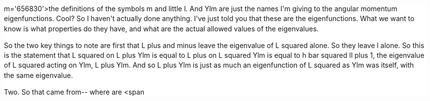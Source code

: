   m='656830'>the</span> <span m='656970'>definitions</span> <span
  m='657690'>of</span> <span m='658050'>the</span> <span
  m='658130'>symbols</span> <span m='658890'>m</span> <span
  m='659340'>and</span> <span m='660710'>little</span> <span
  m='660980'>l.</span> <span m='662440'>And</span> <span m='662670'>Ylm</span>
  <span m='663170'>are</span> <span m='663270'>just</span> <span
  m='663440'>the</span> <span m='663530'>names</span> <span
  m='663760'>I'm</span> <span m='663890'>giving</span> <span
  m='664090'>to</span> <span m='664150'>the</span> <span
  m='664300'>angular</span> <span m='664700'>momentum</span> <span
  m='665600'>eigenfunctions.</span> <span m='666820'>Cool?</span> <span
  m='668080'>So</span> <span m='668220'>I</span> <span m='668280'>haven't</span>
  <span m='668470'>actually</span> <span m='668750'>done</span> <span
  m='669040'>anything.</span> <span m='669330'>I've</span> <span
  m='669420'>just</span> <span m='669620'>told</span> <span
  m='669880'>you</span> <span m='670000'>that</span> <span
  m='670140'>these</span> <span m='670320'>are</span> <span
  m='670360'>the</span> <span m='670740'>eigenfunctions.</span> <span
  m='671120'>What</span> <span m='671500'>we</span> <span m='671610'>want</span>
  <span m='671770'>to</span> <span m='671810'>know</span> <span
  m='672000'>is</span> <span m='672100'>what</span> <span
  m='672700'>properties</span> <span m='673180'>do they</span> <span
  m='673320'>have,</span> <span m='673620'>and</span> <span
  m='673700'>what</span> <span m='674280'>are</span> <span m='674410'>the</span>
  <span m='674520'>actual</span> <span m='674840'>allowed</span> <span
  m='675080'>values</span> <span m='675400'>of</span> <span
  m='675460'>the</span> <span m='675590'>eigenvalues.</span> </p><p><span
  m='678680'>So</span> <span m='679070'>the</span> <span m='679590'>two</span>
  <span m='679820'>key</span> <span m='679990'>things</span> <span
  m='680330'>to</span> <span m='680460'>note</span> <span m='683670'>are</span>
  <span m='683850'>first</span> <span m='685790'>that</span> <span
  m='686230'>L</span> <span m='686390'>plus</span> <span m='686610'>and</span>
  <span m='686690'>minus</span> <span m='690470'>leave the</span> <span
  m='690930'>eigenvalue</span> <span m='691450'>of</span> <span m='691520'>L
  squared</span> <span m='691850'>alone.</span> <span m='692160'>So</span> <span
  m='692260'>they</span> <span m='692400'>leave</span> <span m='692740'>l
  alone.</span> <span m='696350'>So</span> <span m='696520'>this</span> <span
  m='696680'>is</span> <span m='696790'>the</span> <span
  m='696880'>statement</span> <span m='697120'>that</span> <span
  m='697320'>L</span> <span m='697480'>squared</span> <span m='697840'>on</span>
  <span m='698080'>L</span> <span m='698360'>plus</span> <span
  m='699630'>Ylm</span> <span m='700890'>is</span> <span m='701120'>equal</span>
  <span m='701320'>to</span> <span m='701660'>L</span> <span
  m='701940'>plus</span> <span m='702870'>on</span> <span m='703140'>L</span>
  <span m='703320'>squared</span> <span m='704090'>Ylm</span> <span
  m='705230'>is</span> <span m='705550'>equal</span> <span m='705770'>to</span>
  <span m='706970'>h</span> <span m='707340'>bar</span> <span
  m='707440'>squared</span> <span m='708690'>ll</span> <span
  m='708990'>plus</span> <span m='709180'>1,</span> <span m='710180'>the</span>
  <span m='710680'>eigenvalue</span> <span m='710900'>of</span> <span
  m='711120'>L squared</span> <span m='711590'>acting on</span> <span
  m='711870'>Ylm,</span> <span m='714490'>L</span> <span m='714960'>plus</span>
  <span m='715290'>Ylm.</span> <span m='716760'>And</span> <span
  m='716950'>so</span> <span m='717360'>L</span> <span m='717520'>plus</span>
  <span m='718030'>Ylm</span> <span m='718850'>is</span> <span
  m='719030'>just</span> <span m='719230'>as</span> <span m='719330'>much</span>
  <span m='719510'>an</span> <span m='719540'>eigenfunction</span> <span
  m='720030'>of L</span> <span m='720120'>squared</span> <span
  m='721290'>as</span> <span m='721890'>Ylm</span> <span m='722280'>was</span>
  <span m='722470'>itself,</span> <span m='724010'>with the</span> <span
  m='724240'>same</span> <span m='724450'>eigenvalue.</span> </p><p><span
  m='725960'>Two.</span> <span m='726850'>So</span> <span m='727000'>that</span>
  <span m='727230'>came</span> <span m='727470'>from--</span> <span
  m='730710'>where</span> <span m='730990'>are</span> <span